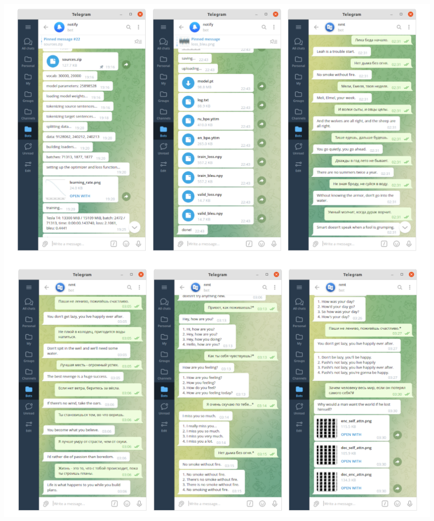<p align=center><img src="pics/9.1_3.png" width="820"></p>
<p align=center><img src="pics/9.4_6.png" width="820"></p>
